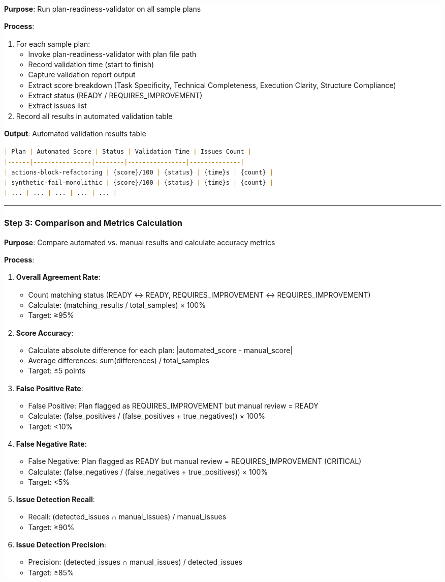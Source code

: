 **Purpose**: Run plan-readiness-validator on all sample plans

**Process**:
1. For each sample plan:
   - Invoke plan-readiness-validator with plan file path
   - Record validation time (start to finish)
   - Capture validation report output
   - Extract score breakdown (Task Specificity, Technical Completeness, Execution Clarity, Structure Compliance)
   - Extract status (READY / REQUIRES_IMPROVEMENT)
   - Extract issues list
2. Record all results in automated validation table

**Output**: Automated validation results table

```markdown
| Plan | Automated Score | Status | Validation Time | Issues Count |
|------|----------------|--------|----------------|--------------|
| actions-block-refactoring | {score}/100 | {status} | {time}s | {count} |
| synthetic-fail-monolithic | {score}/100 | {status} | {time}s | {count} |
| ... | ... | ... | ... | ... |
```

---

### Step 3: Comparison and Metrics Calculation

**Purpose**: Compare automated vs. manual results and calculate accuracy metrics

**Process**:
1. **Overall Agreement Rate**:
   - Count matching status (READY ↔ READY, REQUIRES_IMPROVEMENT ↔ REQUIRES_IMPROVEMENT)
   - Calculate: (matching_results / total_samples) × 100%
   - Target: ≥95%

2. **Score Accuracy**:
   - Calculate absolute difference for each plan: |automated_score - manual_score|
   - Average differences: sum(differences) / total_samples
   - Target: ≤5 points

3. **False Positive Rate**:
   - False Positive: Plan flagged as REQUIRES_IMPROVEMENT but manual review = READY
   - Calculate: (false_positives / (false_positives + true_negatives)) × 100%
   - Target: <10%

4. **False Negative Rate**:
   - False Negative: Plan flagged as READY but manual review = REQUIRES_IMPROVEMENT (CRITICAL)
   - Calculate: (false_negatives / (false_negatives + true_positives)) × 100%
   - Target: <5%

5. **Issue Detection Recall**:
   - Recall: (detected_issues ∩ manual_issues) / manual_issues
   - Target: ≥90%

6. **Issue Detection Precision**:
   - Precision: (detected_issues ∩ manual_issues) / detected_issues
   - Target: ≥85%
